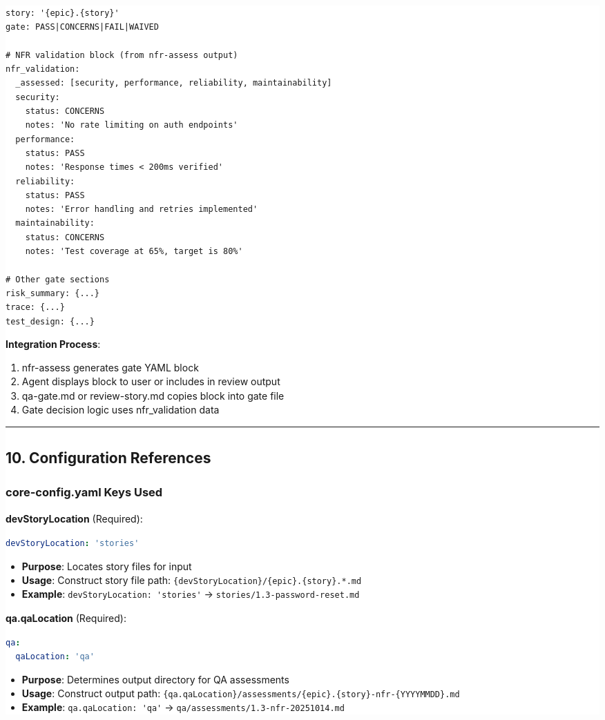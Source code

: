 ```
story: '{epic}.{story}'
gate: PASS|CONCERNS|FAIL|WAIVED

# NFR validation block (from nfr-assess output)
nfr_validation:
  _assessed: [security, performance, reliability, maintainability]
  security:
    status: CONCERNS
    notes: 'No rate limiting on auth endpoints'
  performance:
    status: PASS
    notes: 'Response times < 200ms verified'
  reliability:
    status: PASS
    notes: 'Error handling and retries implemented'
  maintainability:
    status: CONCERNS
    notes: 'Test coverage at 65%, target is 80%'

# Other gate sections
risk_summary: {...}
trace: {...}
test_design: {...}
```

**Integration Process**:
1. nfr-assess generates gate YAML block
2. Agent displays block to user or includes in review output
3. qa-gate.md or review-story.md copies block into gate file
4. Gate decision logic uses nfr_validation data

---

## 10. Configuration References

### core-config.yaml Keys Used

**devStoryLocation** (Required):
```yaml
devStoryLocation: 'stories'
```
- **Purpose**: Locates story files for input
- **Usage**: Construct story file path: `{devStoryLocation}/{epic}.{story}.*.md`
- **Example**: `devStoryLocation: 'stories'` → `stories/1.3-password-reset.md`

**qa.qaLocation** (Required):
```yaml
qa:
  qaLocation: 'qa'
```
- **Purpose**: Determines output directory for QA assessments
- **Usage**: Construct output path: `{qa.qaLocation}/assessments/{epic}.{story}-nfr-{YYYYMMDD}.md`
- **Example**: `qa.qaLocation: 'qa'` → `qa/assessments/1.3-nfr-20251014.md`

